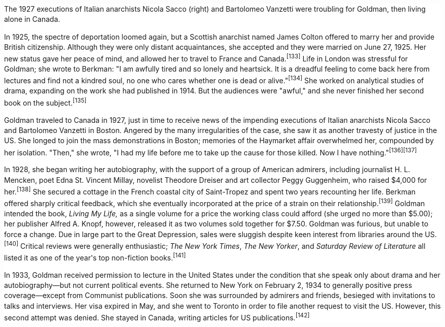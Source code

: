 The 1927 executions of Italian anarchists Nicola Sacco (right) and
Bartolomeo Vanzetti were troubling for Goldman, then living alone in
Canada.

In 1925, the spectre of deportation loomed again, but a Scottish
anarchist named James Colton offered to marry her and provide British
citizenship. Although they were only distant acquaintances, she accepted
and they were married on June 27, 1925. Her new status gave her peace of
mind, and allowed her to travel to France and Canada.<sup>\[133\]</sup>
Life in London was stressful for Goldman; she wrote to Berkman: "I am
awfully tired and so lonely and heartsick. It is a dreadful feeling to
come back here from lectures and find not a kindred soul, no one who
cares whether one is dead or alive."<sup>\[134\]</sup> She worked on
analytical studies of drama, expanding on the work she had published in
1914. But the audiences were "awful," and she never finished her second
book on the subject.<sup>\[135\]</sup>

Goldman traveled to Canada in 1927, just in time to receive news of the
impending executions of Italian anarchists Nicola Sacco and Bartolomeo
Vanzetti in Boston. Angered by the many irregularities of the case, she
saw it as another travesty of justice in the US. She longed to join the
mass demonstrations in Boston; memories of the Haymarket affair
overwhelmed her, compounded by her isolation. "Then," she wrote, "I had
my life before me to take up the cause for those killed. Now I have
nothing."<sup>\[136\]\[137\]</sup>

In 1928, she began writing her autobiography, with the support of a
group of American admirers, including journalist H. L. Mencken, poet
Edna St. Vincent Millay, novelist Theodore Dreiser and art collector
Peggy Guggenheim, who raised \$4,000 for her.<sup>\[138\]</sup> She
secured a cottage in the French coastal city of Saint-Tropez and spent
two years recounting her life. Berkman offered sharply critical
feedback, which she eventually incorporated at the price of a strain on
their relationship.<sup>\[139\]</sup> Goldman intended the book, *Living
My Life,* as a single volume for a price the working class could afford
(she urged no more than \$5.00); her publisher Alfred A. Knopf, however,
released it as two volumes sold together for \$7.50. Goldman was
furious, but unable to force a change. Due in large part to the Great
Depression, sales were sluggish despite keen interest from libraries
around the US.<sup>\[140\]</sup> Critical reviews were generally
enthusiastic; *The New York Times*, *The New Yorker*, and *Saturday
Review of Literature* all listed it as one of the year's top non-fiction
books.<sup>\[141\]</sup>

In 1933, Goldman received permission to lecture in the United States
under the condition that she speak only about drama and her
autobiography—but not current political events. She returned to New York
on February 2, 1934 to generally positive press coverage—except from
Communist publications. Soon she was surrounded by admirers and friends,
besieged with invitations to talks and interviews. Her visa expired in
May, and she went to Toronto in order to file another request to visit
the US. However, this second attempt was denied. She stayed in Canada,
writing articles for US publications.<sup>\[142\]</sup>
